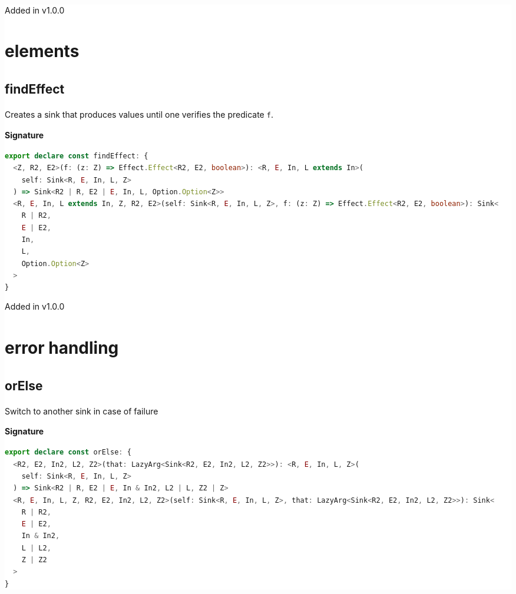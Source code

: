 Added in v1.0.0

# elements

## findEffect

Creates a sink that produces values until one verifies the predicate `f`.

**Signature**

```ts
export declare const findEffect: {
  <Z, R2, E2>(f: (z: Z) => Effect.Effect<R2, E2, boolean>): <R, E, In, L extends In>(
    self: Sink<R, E, In, L, Z>
  ) => Sink<R2 | R, E2 | E, In, L, Option.Option<Z>>
  <R, E, In, L extends In, Z, R2, E2>(self: Sink<R, E, In, L, Z>, f: (z: Z) => Effect.Effect<R2, E2, boolean>): Sink<
    R | R2,
    E | E2,
    In,
    L,
    Option.Option<Z>
  >
}
```

Added in v1.0.0

# error handling

## orElse

Switch to another sink in case of failure

**Signature**

```ts
export declare const orElse: {
  <R2, E2, In2, L2, Z2>(that: LazyArg<Sink<R2, E2, In2, L2, Z2>>): <R, E, In, L, Z>(
    self: Sink<R, E, In, L, Z>
  ) => Sink<R2 | R, E2 | E, In & In2, L2 | L, Z2 | Z>
  <R, E, In, L, Z, R2, E2, In2, L2, Z2>(self: Sink<R, E, In, L, Z>, that: LazyArg<Sink<R2, E2, In2, L2, Z2>>): Sink<
    R | R2,
    E | E2,
    In & In2,
    L | L2,
    Z | Z2
  >
}
```
